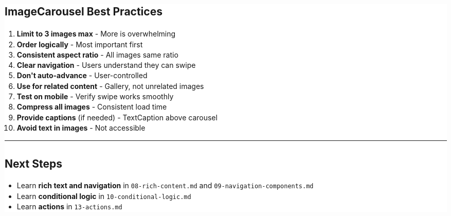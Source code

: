 
## ImageCarousel Best Practices

1. **Limit to 3 images max** - More is overwhelming
2. **Order logically** - Most important first
3. **Consistent aspect ratio** - All images same ratio
4. **Clear navigation** - Users understand they can swipe
5. **Don't auto-advance** - User-controlled
6. **Use for related content** - Gallery, not unrelated images
7. **Test on mobile** - Verify swipe works smoothly
8. **Compress all images** - Consistent load time
9. **Provide captions** (if needed) - TextCaption above carousel
10. **Avoid text in images** - Not accessible

---

## Next Steps

- Learn **rich text and navigation** in `08-rich-content.md` and `09-navigation-components.md`
- Learn **conditional logic** in `10-conditional-logic.md`
- Learn **actions** in `13-actions.md`
